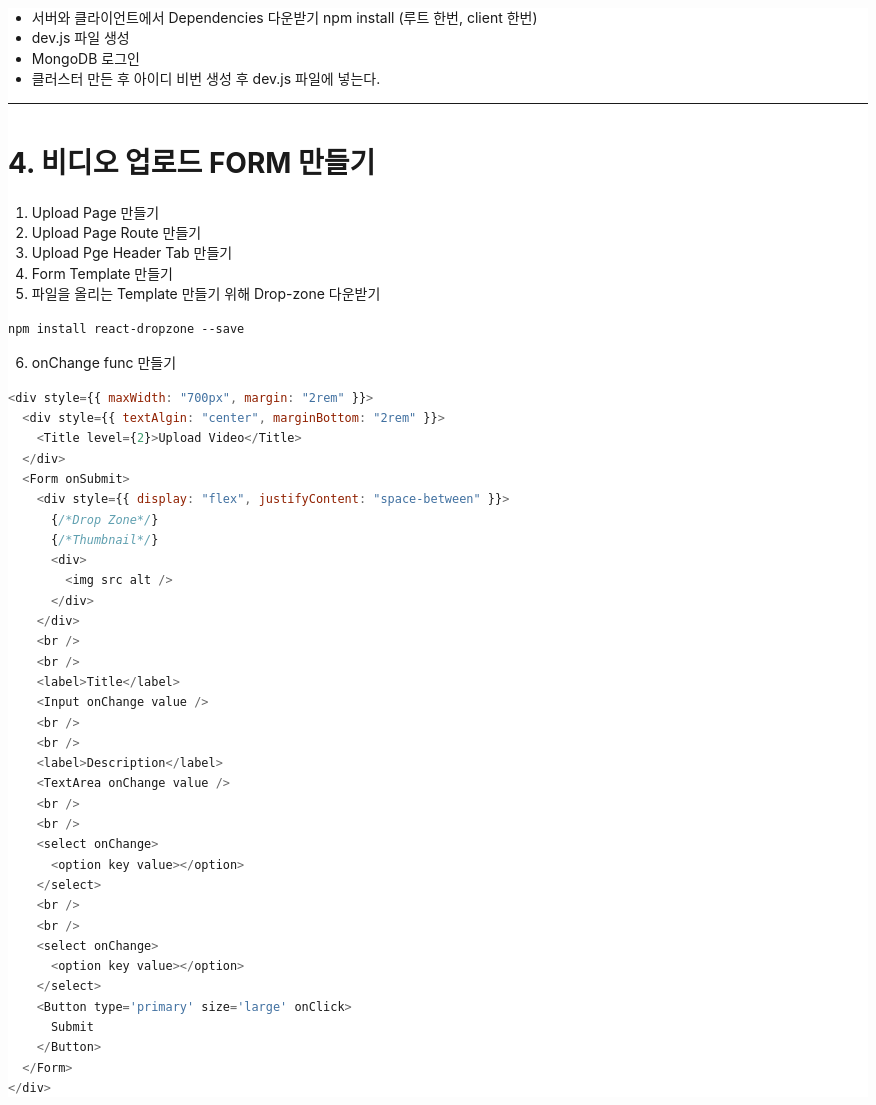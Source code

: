 - 서버와 클라이언트에서 Dependencies 다운받기
  npm install
  (루트 한번, client 한번)
- dev.js 파일 생성
- MongoDB 로그인
- 클러스터 만든 후 아이디 비번 생성 후 dev.js 파일에 넣는다.

---

# 4. 비디오 업로드 FORM 만들기

1. Upload Page 만들기
2. Upload Page Route 만들기
3. Upload Pge Header Tab 만들기
4. Form Template 만들기
5. 파일을 올리는 Template 만들기 위해 Drop-zone 다운받기

```shell
npm install react-dropzone --save
```

6. onChange func 만들기

```js
<div style={{ maxWidth: "700px", margin: "2rem" }}>
  <div style={{ textAlgin: "center", marginBottom: "2rem" }}>
    <Title level={2}>Upload Video</Title>
  </div>
  <Form onSubmit>
    <div style={{ display: "flex", justifyContent: "space-between" }}>
      {/*Drop Zone*/}
      {/*Thumbnail*/}
      <div>
        <img src alt />
      </div>
    </div>
    <br />
    <br />
    <label>Title</label>
    <Input onChange value />
    <br />
    <br />
    <label>Description</label>
    <TextArea onChange value />
    <br />
    <br />
    <select onChange>
      <option key value></option>
    </select>
    <br />
    <br />
    <select onChange>
      <option key value></option>
    </select>
    <Button type='primary' size='large' onClick>
      Submit
    </Button>
  </Form>
</div>
```
